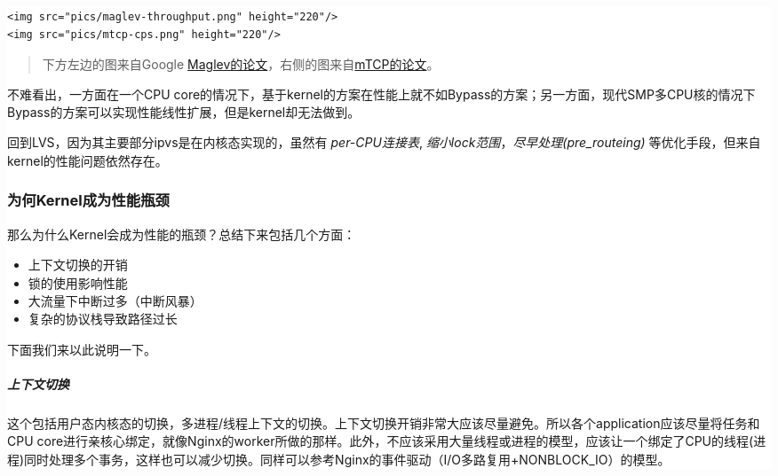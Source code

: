     <img src="pics/maglev-throughput.png" height="220"/>
    <img src="pics/mtcp-cps.png" height="220"/>
</center>

> 下方左边的图来自Google [Maglev的论文](https://static.googleusercontent.com/media/research.google.com/en//pubs/archive/44824.pdf)，右侧的图来自[mTCP的论文](https://www.usenix.org/system/files/conference/nsdi14/nsdi14-paper-jeong.pdf)。

不难看出，一方面在一个CPU core的情况下，基于kernel的方案在性能上就不如Bypass的方案；另一方面，现代SMP多CPU核的情况下Bypass的方案可以实现性能线性扩展，但是kernel却无法做到。

回到LVS，因为其主要部分ipvs是在内核态实现的，虽然有 *per-CPU连接表*, *缩小lock范围*，*尽早处理(pre_routeing)* 等优化手段，但来自kernel的性能问题依然存在。

### 为何Kernel成为性能瓶颈

那么为什么Kernel会成为性能的瓶颈？总结下来包括几个方面：

* 上下文切换的开销
* 锁的使用影响性能
* 大流量下中断过多（中断风暴）
* 复杂的协议栈导致路径过长

下面我们来以此说明一下。

##### 上下文切换

这个包括用户态内核态的切换，多进程/线程上下文的切换。上下文切换开销非常大应该尽量避免。所以各个application应该尽量将任务和CPU core进行亲核心绑定，就像Nginx的worker所做的那样。此外，不应该采用大量线程或进程的模型，应该让一个绑定了CPU的线程(进程)同时处理多个事务，这样也可以减少切换。同样可以参考Nginx的事件驱动（I/O多路复用+NONBLOCK_IO）的模型。
